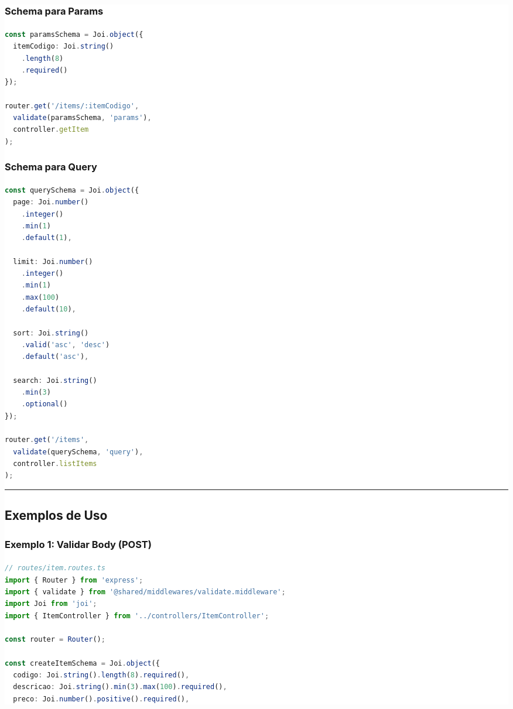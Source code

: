 ### Schema para Params

```typescript
const paramsSchema = Joi.object({
  itemCodigo: Joi.string()
    .length(8)
    .required()
});

router.get('/items/:itemCodigo',
  validate(paramsSchema, 'params'),
  controller.getItem
);
```

### Schema para Query

```typescript
const querySchema = Joi.object({
  page: Joi.number()
    .integer()
    .min(1)
    .default(1),

  limit: Joi.number()
    .integer()
    .min(1)
    .max(100)
    .default(10),

  sort: Joi.string()
    .valid('asc', 'desc')
    .default('asc'),

  search: Joi.string()
    .min(3)
    .optional()
});

router.get('/items',
  validate(querySchema, 'query'),
  controller.listItems
);
```

---

## Exemplos de Uso

### Exemplo 1: Validar Body (POST)

```typescript
// routes/item.routes.ts
import { Router } from 'express';
import { validate } from '@shared/middlewares/validate.middleware';
import Joi from 'joi';
import { ItemController } from '../controllers/ItemController';

const router = Router();

const createItemSchema = Joi.object({
  codigo: Joi.string().length(8).required(),
  descricao: Joi.string().min(3).max(100).required(),
  preco: Joi.number().positive().required(),
```